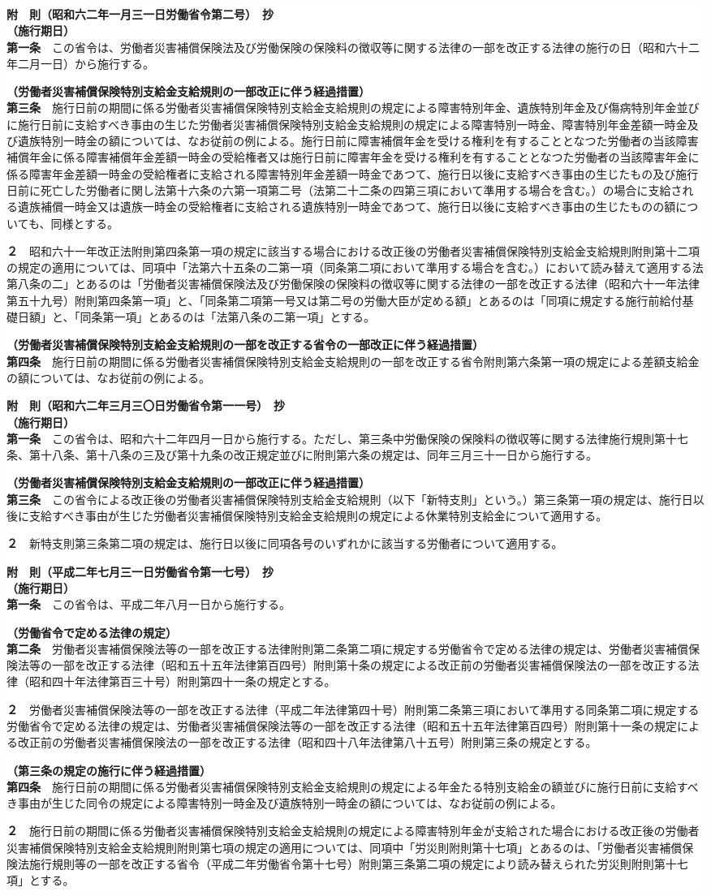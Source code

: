 **附　則（昭和六二年一月三一日労働省令第二号）　抄**  
**（施行期日）**  
**第一条**　この省令は、労働者災害補償保険法及び労働保険の保険料の徴収等に関する法律の一部を改正する法律の施行の日（昭和六十二年二月一日）から施行する。  
  
**（労働者災害補償保険特別支給金支給規則の一部改正に伴う経過措置）**  
**第三条**　施行日前の期間に係る労働者災害補償保険特別支給金支給規則の規定による障害特別年金、遺族特別年金及び傷病特別年金並びに施行日前に支給すべき事由の生じた労働者災害補償保険特別支給金支給規則の規定による障害特別一時金、障害特別年金差額一時金及び遺族特別一時金の額については、なお従前の例による。施行日前に障害補償年金を受ける権利を有することとなつた労働者の当該障害補償年金に係る障害補償年金差額一時金の受給権者又は施行日前に障害年金を受ける権利を有することとなつた労働者の当該障害年金に係る障害年金差額一時金の受給権者に支給される障害特別年金差額一時金であつて、施行日以後に支給すべき事由の生じたもの及び施行日前に死亡した労働者に関し法第十六条の六第一項第二号（法第二十二条の四第三項において準用する場合を含む。）の場合に支給される遺族補償一時金又は遺族一時金の受給権者に支給される遺族特別一時金であつて、施行日以後に支給すべき事由の生じたものの額についても、同様とする。  
  
**２**　昭和六十一年改正法附則第四条第一項の規定に該当する場合における改正後の労働者災害補償保険特別支給金支給規則附則第十二項の規定の適用については、同項中「法第六十五条の二第一項（同条第二項において準用する場合を含む。）において読み替えて適用する法第八条の二」とあるのは「労働者災害補償保険法及び労働保険の保険料の徴収等に関する法律の一部を改正する法律（昭和六十一年法律第五十九号）附則第四条第一項」と、「同条第二項第一号又は第二号の労働大臣が定める額」とあるのは「同項に規定する施行前給付基礎日額」と、「同条第一項」とあるのは「法第八条の二第一項」とする。  
  
**（労働者災害補償保険特別支給金支給規則の一部を改正する省令の一部改正に伴う経過措置）**  
**第四条**　施行日前の期間に係る労働者災害補償保険特別支給金支給規則の一部を改正する省令附則第六条第一項の規定による差額支給金の額については、なお従前の例による。  
  
**附　則（昭和六二年三月三〇日労働省令第一一号）　抄**  
**（施行期日）**  
**第一条**　この省令は、昭和六十二年四月一日から施行する。ただし、第三条中労働保険の保険料の徴収等に関する法律施行規則第十七条、第十八条、第十八条の三及び第十九条の改正規定並びに附則第六条の規定は、同年三月三十一日から施行する。  
  
**（労働者災害補償保険特別支給金支給規則の一部改正に伴う経過措置）**  
**第三条**　この省令による改正後の労働者災害補償保険特別支給金支給規則（以下「新特支則」という。）第三条第一項の規定は、施行日以後に支給すべき事由が生じた労働者災害補償保険特別支給金支給規則の規定による休業特別支給金について適用する。  
  
**２**　新特支則第三条第二項の規定は、施行日以後に同項各号のいずれかに該当する労働者について適用する。  
  
**附　則（平成二年七月三一日労働省令第一七号）　抄**  
**（施行期日）**  
**第一条**　この省令は、平成二年八月一日から施行する。  
  
**（労働省令で定める法律の規定）**  
**第二条**　労働者災害補償保険法等の一部を改正する法律附則第二条第二項に規定する労働省令で定める法律の規定は、労働者災害補償保険法等の一部を改正する法律（昭和五十五年法律第百四号）附則第十条の規定による改正前の労働者災害補償保険法の一部を改正する法律（昭和四十年法律第百三十号）附則第四十一条の規定とする。  
  
**２**　労働者災害補償保険法等の一部を改正する法律（平成二年法律第四十号）附則第二条第三項において準用する同条第二項に規定する労働省令で定める法律の規定は、労働者災害補償保険法等の一部を改正する法律（昭和五十五年法律第百四号）附則第十一条の規定による改正前の労働者災害補償保険法の一部を改正する法律（昭和四十八年法律第八十五号）附則第三条の規定とする。  
  
**（第三条の規定の施行に伴う経過措置）**  
**第四条**　施行日前の期間に係る労働者災害補償保険特別支給金支給規則の規定による年金たる特別支給金の額並びに施行日前に支給すべき事由が生じた同令の規定による障害特別一時金及び遺族特別一時金の額については、なお従前の例による。  
  
**２**　施行日前の期間に係る労働者災害補償保険特別支給金支給規則の規定による障害特別年金が支給された場合における改正後の労働者災害補償保険特別支給金支給規則附則第七項の規定の適用については、同項中「労災則附則第十七項」とあるのは、「労働者災害補償保険法施行規則等の一部を改正する省令（平成二年労働省令第十七号）附則第三条第二項の規定により読み替えられた労災則附則第十七項」とする。  
  
